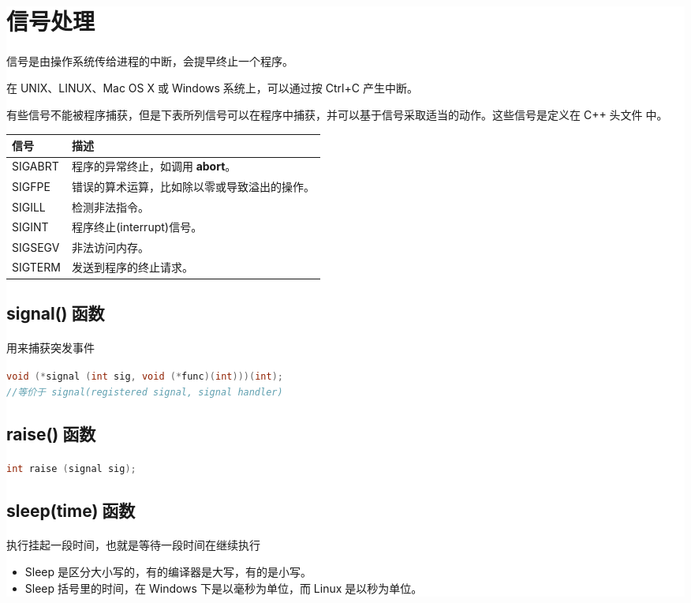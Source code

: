 





# 信号处理

信号是由操作系统传给进程的中断，会提早终止一个程序。

在 UNIX、LINUX、Mac OS X 或 Windows 系统上，可以通过按 Ctrl+C 产生中断。



有些信号不能被程序捕获，但是下表所列信号可以在程序中捕获，并可以基于信号采取适当的动作。这些信号是定义在 C++ 头文件 <csignal> 中。

| 信号    | 描述                                         |
| :------ | :------------------------------------------- |
| SIGABRT | 程序的异常终止，如调用 **abort**。           |
| SIGFPE  | 错误的算术运算，比如除以零或导致溢出的操作。 |
| SIGILL  | 检测非法指令。                               |
| SIGINT  | 程序终止(interrupt)信号。                    |
| SIGSEGV | 非法访问内存。                               |
| SIGTERM | 发送到程序的终止请求。                       |



## signal() 函数

用来捕获突发事件

```c++
void (*signal (int sig, void (*func)(int)))(int); 
//等价于 signal(registered signal, signal handler)
```





## raise() 函数

```c++
int raise (signal sig);
```





## sleep(time) 函数

执行挂起一段时间，也就是等待一段时间在继续执行

- Sleep 是区分大小写的，有的编译器是大写，有的是小写。
- Sleep 括号里的时间，在 Windows 下是以毫秒为单位，而 Linux 是以秒为单位。
